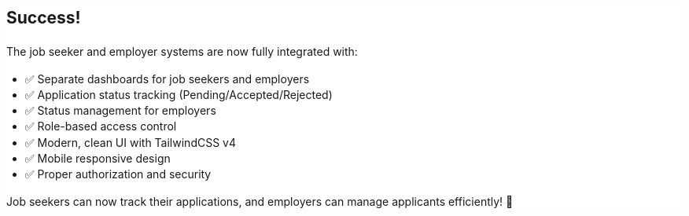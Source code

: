 ## Success!

The job seeker and employer systems are now fully integrated with:
- ✅ Separate dashboards for job seekers and employers
- ✅ Application status tracking (Pending/Accepted/Rejected)
- ✅ Status management for employers
- ✅ Role-based access control
- ✅ Modern, clean UI with TailwindCSS v4
- ✅ Mobile responsive design
- ✅ Proper authorization and security

Job seekers can now track their applications, and employers can manage applicants efficiently! 🎉
